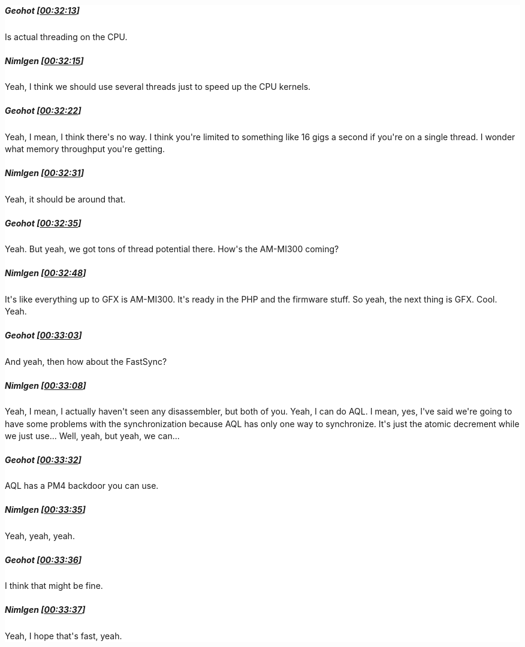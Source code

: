 ##### **Geohot** [[00:32:13](https://www.youtube.com/watch?v=QmGmVAMdxwE&t=1933)]
Is actual threading on the CPU.

##### **Nimlgen** [[00:32:15](https://www.youtube.com/watch?v=QmGmVAMdxwE&t=1935)]
Yeah, I think we should use several threads just to speed up the CPU kernels.

##### **Geohot** [[00:32:22](https://www.youtube.com/watch?v=QmGmVAMdxwE&t=1942)]
Yeah, I mean, I think there's no way. I think you're limited to something like 16 gigs a second if you're on a single thread. I wonder what memory throughput you're getting.

##### **Nimlgen** [[00:32:31](https://www.youtube.com/watch?v=QmGmVAMdxwE&t=1951)]
Yeah, it should be around that.

##### **Geohot** [[00:32:35](https://www.youtube.com/watch?v=QmGmVAMdxwE&t=1955)]
Yeah. But yeah, we got tons of thread potential there. How's the AM-MI300 coming?

##### **Nimlgen** [[00:32:48](https://www.youtube.com/watch?v=QmGmVAMdxwE&t=1968)]
It's like everything up to GFX is AM-MI300. It's ready in the PHP and the firmware stuff. So yeah, the next thing is GFX. Cool. Yeah.

##### **Geohot** [[00:33:03](https://www.youtube.com/watch?v=QmGmVAMdxwE&t=1983)]
And yeah, then how about the FastSync?

##### **Nimlgen** [[00:33:08](https://www.youtube.com/watch?v=QmGmVAMdxwE&t=1988)]
Yeah, I mean, I actually haven't seen any disassembler, but both of you. Yeah, I can do AQL. I mean, yes, I've said we're going to have some problems with the synchronization because AQL has only one way to synchronize. It's just the atomic decrement while we just use... Well, yeah, but yeah, we can...

##### **Geohot** [[00:33:32](https://www.youtube.com/watch?v=QmGmVAMdxwE&t=2012)]
AQL has a PM4 backdoor you can use.

##### **Nimlgen** [[00:33:35](https://www.youtube.com/watch?v=QmGmVAMdxwE&t=2015)]
Yeah, yeah, yeah.

##### **Geohot** [[00:33:36](https://www.youtube.com/watch?v=QmGmVAMdxwE&t=2016)]
I think that might be fine.

##### **Nimlgen** [[00:33:37](https://www.youtube.com/watch?v=QmGmVAMdxwE&t=2017)]
Yeah, I hope that's fast, yeah.
